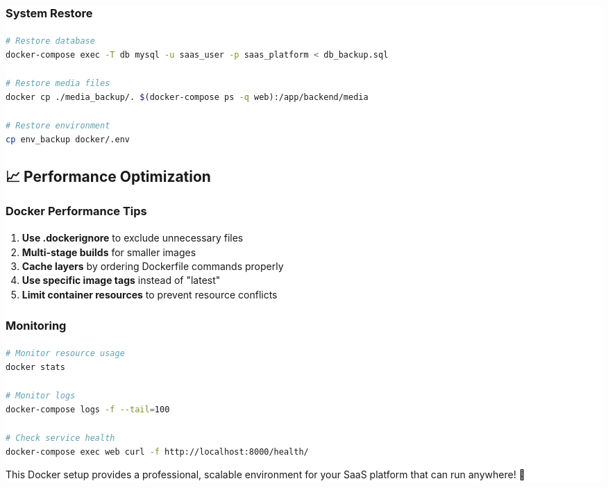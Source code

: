 ### System Restore
```bash
# Restore database
docker-compose exec -T db mysql -u saas_user -p saas_platform < db_backup.sql

# Restore media files
docker cp ./media_backup/. $(docker-compose ps -q web):/app/backend/media

# Restore environment
cp env_backup docker/.env
```

## 📈 Performance Optimization

### Docker Performance Tips
1. **Use .dockerignore** to exclude unnecessary files
2. **Multi-stage builds** for smaller images
3. **Cache layers** by ordering Dockerfile commands properly
4. **Use specific image tags** instead of "latest"
5. **Limit container resources** to prevent resource conflicts

### Monitoring
```bash
# Monitor resource usage
docker stats

# Monitor logs
docker-compose logs -f --tail=100

# Check service health
docker-compose exec web curl -f http://localhost:8000/health/
```

This Docker setup provides a professional, scalable environment for your SaaS platform that can run anywhere! 🚀